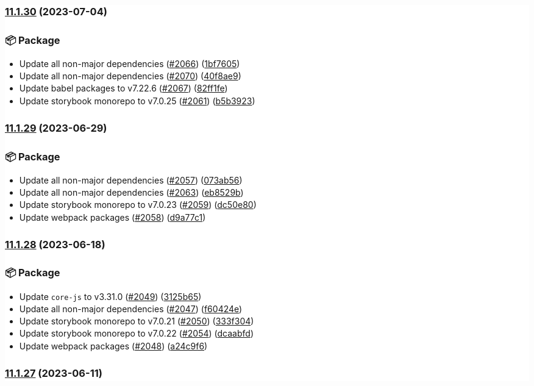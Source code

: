 ### [11.1.30](https://github.com/ntucker/anansi/compare/example-typescript@11.1.29...example-typescript@11.1.30) (2023-07-04)

### 📦 Package

* Update all non-major dependencies ([#2066](https://github.com/ntucker/anansi/issues/2066)) ([1bf7605](https://github.com/ntucker/anansi/commit/1bf7605e9976aeae7a1a908254df1e63d5da399b))
* Update all non-major dependencies ([#2070](https://github.com/ntucker/anansi/issues/2070)) ([40f8ae9](https://github.com/ntucker/anansi/commit/40f8ae919cbba80c7d41400c4aab0b282aa041ab))
* Update babel packages to v7.22.6 ([#2067](https://github.com/ntucker/anansi/issues/2067)) ([82ff1fe](https://github.com/ntucker/anansi/commit/82ff1fe6611a4ca6833c84c536d787fe950be7ac))
* Update storybook monorepo to v7.0.25 ([#2061](https://github.com/ntucker/anansi/issues/2061)) ([b5b3923](https://github.com/ntucker/anansi/commit/b5b39235e05c98372cadf71639cb790b889e8f20))

### [11.1.29](https://github.com/ntucker/anansi/compare/example-typescript@11.1.28...example-typescript@11.1.29) (2023-06-29)

### 📦 Package

* Update all non-major dependencies ([#2057](https://github.com/ntucker/anansi/issues/2057)) ([073ab56](https://github.com/ntucker/anansi/commit/073ab56f68535a3349c6c398ce01e77c54dd69d2))
* Update all non-major dependencies ([#2063](https://github.com/ntucker/anansi/issues/2063)) ([eb8529b](https://github.com/ntucker/anansi/commit/eb8529b30decf543ec6f7a9f50607066d238baf4))
* Update storybook monorepo to v7.0.23 ([#2059](https://github.com/ntucker/anansi/issues/2059)) ([dc50e80](https://github.com/ntucker/anansi/commit/dc50e80a6bb1332c2e82464de39874c238303a91))
* Update webpack packages ([#2058](https://github.com/ntucker/anansi/issues/2058)) ([d9a77c1](https://github.com/ntucker/anansi/commit/d9a77c1c526dcf85c23b370e057fdbe29ef497e8))

### [11.1.28](https://github.com/ntucker/anansi/compare/example-typescript@11.1.27...example-typescript@11.1.28) (2023-06-18)

### 📦 Package

* Update `core-js` to v3.31.0 ([#2049](https://github.com/ntucker/anansi/issues/2049)) ([3125b65](https://github.com/ntucker/anansi/commit/3125b653b1f689889dfd75cc3dbbf6999ce4a707))
* Update all non-major dependencies ([#2047](https://github.com/ntucker/anansi/issues/2047)) ([f60424e](https://github.com/ntucker/anansi/commit/f60424e5082d255b4f064d53a9ac4ebfddb1be2a))
* Update storybook monorepo to v7.0.21 ([#2050](https://github.com/ntucker/anansi/issues/2050)) ([333f304](https://github.com/ntucker/anansi/commit/333f304d2a4ae1242f2feab72034ab5b590c80d7))
* Update storybook monorepo to v7.0.22 ([#2054](https://github.com/ntucker/anansi/issues/2054)) ([dcaabfd](https://github.com/ntucker/anansi/commit/dcaabfd9e20413696fae52e94dade7f49e0c33ad))
* Update webpack packages ([#2048](https://github.com/ntucker/anansi/issues/2048)) ([a24c9f6](https://github.com/ntucker/anansi/commit/a24c9f6043d803705abf3da05b0775e91ffeb24a))

### [11.1.27](https://github.com/ntucker/anansi/compare/example-typescript@11.1.26...example-typescript@11.1.27) (2023-06-11)
